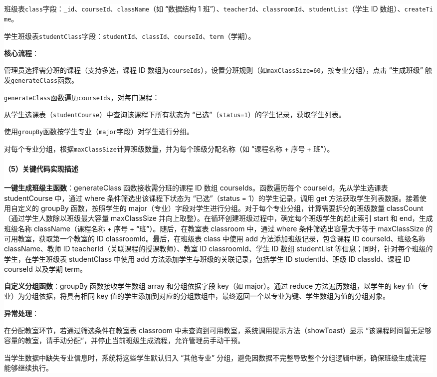 班级表`class`字段：`_id`、`courseId`、`className`（如 “数据结构 1 班”）、`teacherId`、`classroomId`、`studentList`（学生 ID 数组）、`createTime`。

学生班级表`studentClass`字段：`studentId`、`classId`、`courseId`、`term`（学期）。

**核心流程**：

管理员选择需分班的课程（支持多选，课程 ID 数组为`courseIds`），设置分班规则（如`maxClassSize=60`，按专业分组），点击 “生成班级” 触发`generateClass`函数。

`generateClass`函数遍历`courseIds`，对每门课程：

从学生选课表（`studentCourse`）中查询该课程下所有状态为 “已选”（`status=1`）的学生记录，获取学生列表。

使用`groupBy`函数按学生专业（`major`字段）对学生进行分组。

对每个专业分组，根据`maxClassSize`计算班级数量，并为每个班级分配名称（如 “课程名称 + 序号 + 班”）。

#### （5）关键代码实现描述

**一键生成班级主函数**：generateClass 函数接收需分班的课程 ID 数组 courseIds。函数遍历每个 courseId，先从学生选课表 studentCourse 中，通过 where 条件筛选出该课程下状态为 “已选”（status = 1）的学生记录，调用 get 方法获取学生列表数据。接着使用自定义的 groupBy 函数，按照学生的 major（专业）字段对学生进行分组。对于每个专业分组，计算需要拆分的班级数量 classCount（通过学生人数除以班级最大容量 maxClassSize 并向上取整）。在循环创建班级过程中，确定每个班级学生的起止索引 start 和 end，生成班级名称 className（课程名称 + 序号 + “班”）。随后，在教室表 classroom 中，通过 where 条件筛选出容量大于等于 maxClassSize 的可用教室，获取第一个教室的 ID classroomId。最后，在班级表 class 中使用 add 方法添加班级记录，包含课程 ID courseId、班级名称 className、教师 ID teacherId（关联课程的授课教师）、教室 ID classroomId、学生 ID 数组 studentList 等信息；同时，针对每个班级的学生，在学生班级表 studentClass 中使用 add 方法添加学生与班级的关联记录，包括学生 ID studentId、班级 ID classId、课程 ID courseId 以及学期 term。

**自定义分组函数**：groupBy 函数接收学生数组 array 和分组依据字段 key（如 major）。通过 reduce 方法遍历数组，以学生的 key 值（专业）为分组依据，将具有相同 key 值的学生添加到对应的分组数组中，最终返回一个以专业为键、学生数组为值的分组对象。

**异常处理**：

在分配教室环节，若通过筛选条件在教室表 classroom 中未查询到可用教室，系统调用提示方法（showToast）显示 “该课程时间暂无足够容量的教室，请手动分配”，并停止当前班级生成流程，允许管理员手动干预。

当学生数据中缺失专业信息时，系统将这些学生默认归入 “其他专业” 分组，避免因数据不完整导致整个分组逻辑中断，确保班级生成流程能够继续执行。